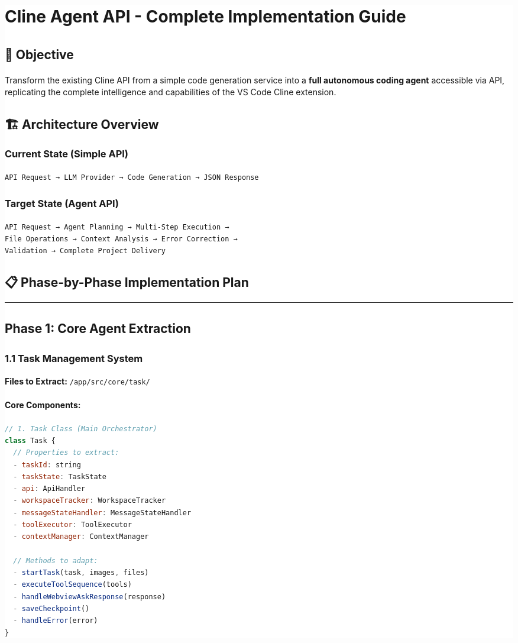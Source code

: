 # Cline Agent API - Complete Implementation Guide

## 🎯 **Objective**
Transform the existing Cline API from a simple code generation service into a **full autonomous coding agent** accessible via API, replicating the complete intelligence and capabilities of the VS Code Cline extension.

## 🏗️ **Architecture Overview**

### **Current State (Simple API)**
```
API Request → LLM Provider → Code Generation → JSON Response
```

### **Target State (Agent API)**
```
API Request → Agent Planning → Multi-Step Execution → 
File Operations → Context Analysis → Error Correction → 
Validation → Complete Project Delivery
```

## 📋 **Phase-by-Phase Implementation Plan**

---

## **Phase 1: Core Agent Extraction**

### **1.1 Task Management System**
**Files to Extract:** `/app/src/core/task/`

#### **Core Components:**
```javascript
// 1. Task Class (Main Orchestrator)
class Task {
  // Properties to extract:
  - taskId: string
  - taskState: TaskState
  - api: ApiHandler  
  - workspaceTracker: WorkspaceTracker
  - messageStateHandler: MessageStateHandler
  - toolExecutor: ToolExecutor
  - contextManager: ContextManager
  
  // Methods to adapt:
  - startTask(task, images, files)
  - executeToolSequence(tools)
  - handleWebviewAskResponse(response)
  - saveCheckpoint()
  - handleError(error)
}
```
